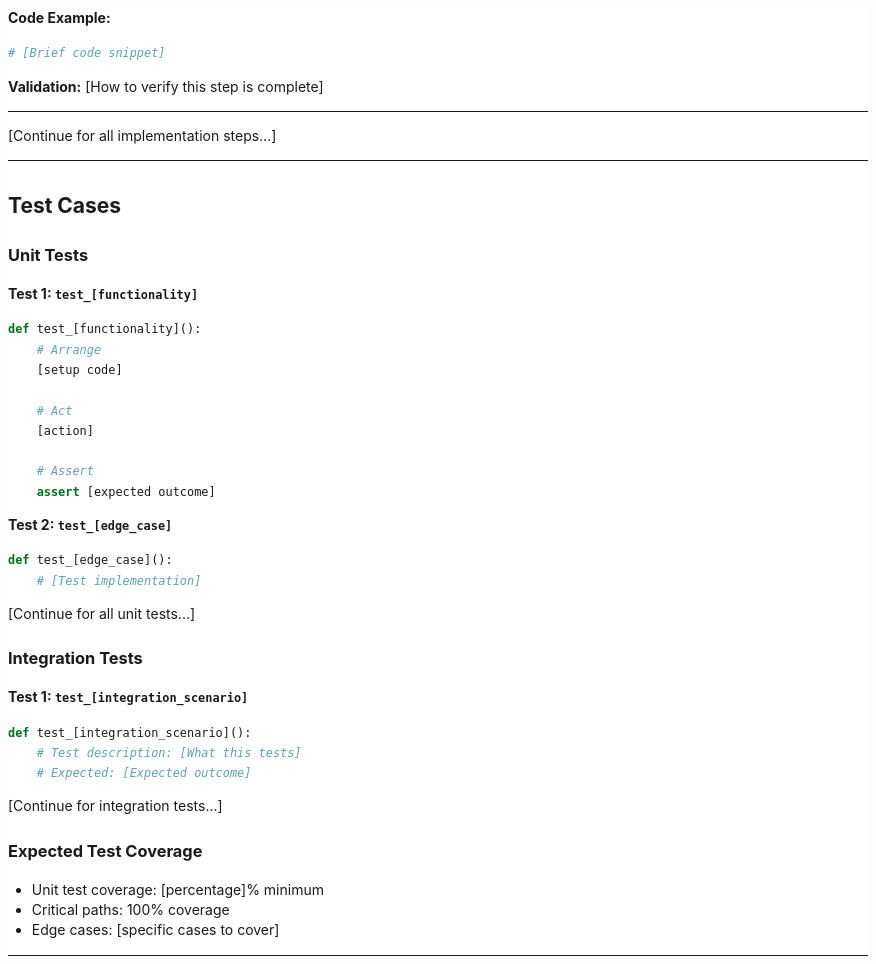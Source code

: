 **Code Example:**
```python
# [Brief code snippet]
```

**Validation:** [How to verify this step is complete]

---

[Continue for all implementation steps...]

---

## Test Cases

### Unit Tests

**Test 1: `test_[functionality]`**
```python
def test_[functionality]():
    # Arrange
    [setup code]

    # Act
    [action]

    # Assert
    assert [expected outcome]
```

**Test 2: `test_[edge_case]`**
```python
def test_[edge_case]():
    # [Test implementation]
```

[Continue for all unit tests...]

### Integration Tests

**Test 1: `test_[integration_scenario]`**
```python
def test_[integration_scenario]():
    # Test description: [What this tests]
    # Expected: [Expected outcome]
```

[Continue for integration tests...]

### Expected Test Coverage
- Unit test coverage: [percentage]% minimum
- Critical paths: 100% coverage
- Edge cases: [specific cases to cover]

---
